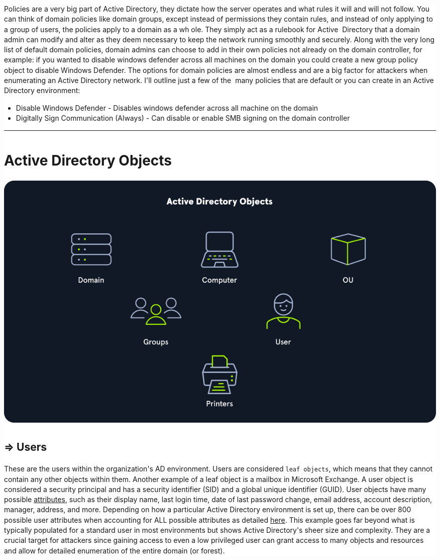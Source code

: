 Policies are a very big part of Active Directory, they dictate how the server operates and what rules it will and will not follow. You can think of domain policies like domain groups, except instead of permissions they contain rules, and instead of only applying to a group of users, the policies apply to a domain as a wh ole. They simply act as a rulebook for Active  Directory that a domain admin can modify and alter as they deem necessary to keep the network running smoothly and securely. Along with the very long list of default domain policies, domain admins can choose to add in their own policies not already on the domain controller, for example: if you wanted to disable windows defender across all machines on the domain you could create a new group policy object to disable Windows Defender. The options for domain policies are almost endless and are a big factor for attackers when enumerating an Active Directory network. I'll outline just a few of the  many policies that are default or you can create in an Active Directory environment:

- Disable Windows Defender - Disables windows defender across all machine on the domain
- Digitally Sign Communication (Always) - Can disable or enable SMB signing on the domain controller

---

# Active Directory Objects

![Untitled](Active%20Directory%20Basics%20599c5a2d46f042b5bcface9f89760b3b/Untitled%203.png)

## ⇒ **Users**

These are the users within the organization's AD environment. Users are considered `leaf objects`, which means that they cannot contain any other objects within them. Another example of a leaf object is a mailbox in Microsoft Exchange. A user object is considered a security principal and has a security identifier (SID) and a global unique identifier (GUID). User objects have many possible [attributes](http://www.kouti.com/tables/userattributes.htm), such as their display name, last login time, date of last password change, email address, account description, manager, address, and more. Depending on how a particular Active Directory environment is set up, there can be over 800 possible user attributes when accounting for ALL possible attributes as detailed [here](https://www.easy365manager.com/how-to-get-all-active-directory-user-object-attributes/). This example goes far beyond what is typically populated for a standard user in most environments but shows Active Directory's sheer size and complexity. They are a crucial target for attackers since gaining access to even a low privileged user can grant access to many objects and resources and allow for detailed enumeration of the entire domain (or forest).
